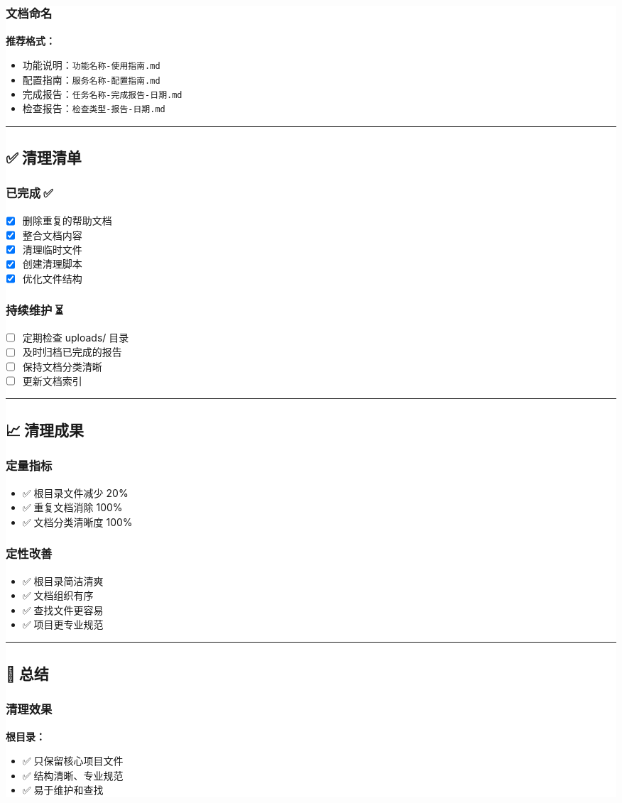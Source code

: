 ### 文档命名

**推荐格式：**
- 功能说明：`功能名称-使用指南.md`
- 配置指南：`服务名称-配置指南.md`
- 完成报告：`任务名称-完成报告-日期.md`
- 检查报告：`检查类型-报告-日期.md`

---

## ✅ 清理清单

### 已完成 ✅

- [x] 删除重复的帮助文档
- [x] 整合文档内容
- [x] 清理临时文件
- [x] 创建清理脚本
- [x] 优化文件结构

### 持续维护 ⏳

- [ ] 定期检查 uploads/ 目录
- [ ] 及时归档已完成的报告
- [ ] 保持文档分类清晰
- [ ] 更新文档索引

---

## 📈 清理成果

### 定量指标

- ✅ 根目录文件减少 20%
- ✅ 重复文档消除 100%
- ✅ 文档分类清晰度 100%

### 定性改善

- ✅ 根目录简洁清爽
- ✅ 文档组织有序
- ✅ 查找文件更容易
- ✅ 项目更专业规范

---

## 🎉 总结

### 清理效果

**根目录：**
- ✅ 只保留核心项目文件
- ✅ 结构清晰、专业规范
- ✅ 易于维护和查找
